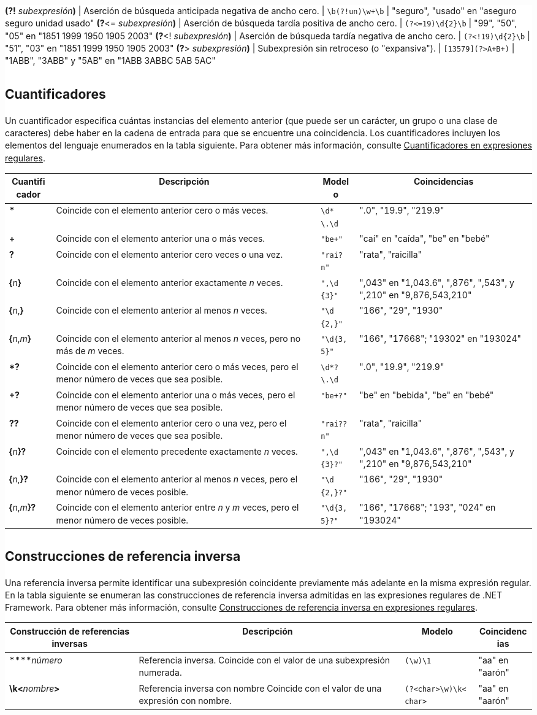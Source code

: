 **(?!** _subexpresión_**)** | Aserción de búsqueda anticipada negativa de ancho cero. | `\b(?!un)\w+\b` | "seguro", "usado" en "aseguro seguro unidad usado"
**(?**<= _subexpresión_**)** | Aserción de búsqueda tardía positiva de ancho cero. | `(?<=19)\d{2}\b` | "99", "50", "05" en "1851 1999 1950 1905 2003"
**(?**<! _subexpresión_**)** | Aserción de búsqueda tardía negativa de ancho cero. | `(?<!19)\d{2}\b` | "51", "03" en "1851 1999 1950 1905 2003"
**(?**> _subexpresión_**)** | Subexpresión sin retroceso (o "expansiva"). | `[13579](?>A+B+)` | "1ABB", "3ABB" y "5AB" en "1ABB 3ABBC 5AB 5AC"

## <a name="quantifiers"></a>Cuantificadores

Un cuantificador especifica cuántas instancias del elemento anterior (que puede ser un carácter, un grupo o una clase de caracteres) debe haber en la cadena de entrada para que se encuentre una coincidencia. Los cuantificadores incluyen los elementos del lenguaje enumerados en la tabla siguiente. Para obtener más información, consulte [Cuantificadores en expresiones regulares](quantifiers.md).

Cuantificador | Descripción | Modelo | Coincidencias
---------- | ----------- | ------- | -------
__*__ | Coincide con el elemento anterior cero o más veces. | `\d*\.\d` | ".0", "19.9", "219.9"
**+** | Coincide con el elemento anterior una o más veces. | `"be+"` | "caí" en "caída", "be" en "bebé"
**?** | Coincide con el elemento anterior cero veces o una vez. | `"rai?n"` | "rata", "raicilla"
**{**_n_**}** | Coincide con el elemento anterior exactamente *n* veces. | `",\d{3}"` | ",043" en "1,043.6", ",876", ",543", y ",210" en "9,876,543,210"
**{**_n_,**}** | Coincide con el elemento anterior al menos *n* veces. | `"\d{2,}"` | "166", "29", "1930"
**{**_n_,_m_**}** | Coincide con el elemento anterior al menos *n* veces, pero no más de *m* veces. | `"\d{3,5}"` | "166", "17668"; "19302" en "193024"
__*?__ | Coincide con el elemento anterior cero o más veces, pero el menor número de veces que sea posible. | `\d*?\.\d` | ".0", "19.9", "219.9"
**+?** | Coincide con el elemento anterior una o más veces, pero el menor número de veces que sea posible. | `"be+?"` | "be" en "bebida", "be" en "bebé"
**??** | Coincide con el elemento anterior cero o una vez, pero el menor número de veces que sea posible. | `"rai??n"` | "rata", "raicilla"
**{**_n_**}?** | Coincide con el elemento precedente exactamente *n* veces. | `",\d{3}?"` | ",043" en "1,043.6", ",876", ",543", y ",210" en "9,876,543,210"
**{**_n_,**}?** | Coincide con el elemento anterior al menos *n* veces, pero el menor número de veces posible. | `"\d{2,}?"` | "166", "29", "1930"
**{**_n_,_m_**}?** | Coincide con el elemento anterior entre *n* y *m* veces, pero el menor número de veces posible. | `"\d{3,5}?"` | "166", "17668"; "193", "024" en "193024"

## <a name="backreference-constructs"></a>Construcciones de referencia inversa

Una referencia inversa permite identificar una subexpresión coincidente previamente más adelante en la misma expresión regular. En la tabla siguiente se enumeran las construcciones de referencia inversa admitidas en las expresiones regulares de .NET Framework. Para obtener más información, consulte [Construcciones de referencia inversa en expresiones regulares](backreference.md).

Construcción de referencias inversas | Descripción | Modelo | Coincidencias
----------------------- | ----------- | ------- | -------
**\**_número_ | Referencia inversa. Coincide con el valor de una subexpresión numerada. | `(\w)\1 ` | "aa" en "aarón"
**\k<**_nombre_**>** | Referencia inversa con nombre Coincide con el valor de una expresión con nombre. | `(?<char>\w)\k<char>` | "aa" en "aarón"
